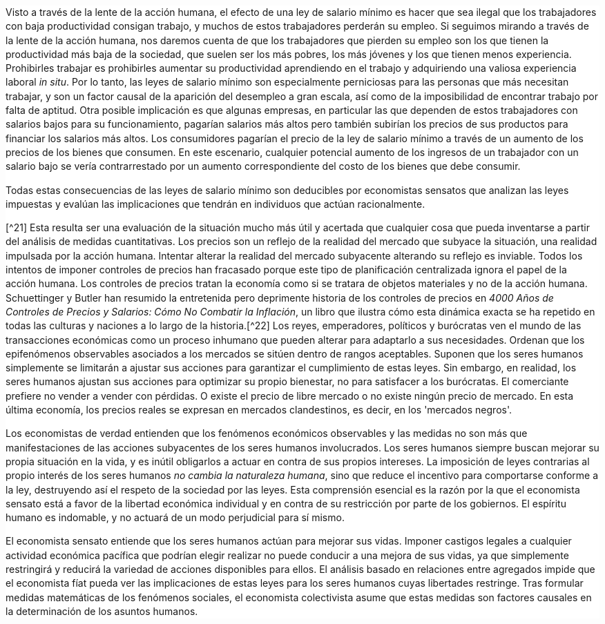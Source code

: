 Visto a través de la lente de la acción humana, el efecto de una ley de salario mínimo es hacer que sea ilegal que los trabajadores con baja productividad consigan trabajo, y muchos de estos trabajadores perderán su empleo. Si seguimos mirando a través de la lente de la acción humana, nos daremos cuenta de que los trabajadores que pierden su empleo son los que tienen la productividad más baja de la sociedad, que suelen ser los más pobres, los más jóvenes y los que tienen menos experiencia. Prohibirles trabajar es prohibirles aumentar su productividad aprendiendo en el trabajo y adquiriendo una valiosa experiencia laboral *in situ*. Por lo tanto, las leyes de salario mínimo son especialmente perniciosas para las personas que más necesitan trabajar, y son un factor causal de la aparición del desempleo a gran escala, así como de la imposibilidad de encontrar trabajo por falta de aptitud. Otra posible implicación es que algunas empresas, en particular las que dependen de estos trabajadores con salarios bajos para su funcionamiento, pagarían salarios más altos pero también subirían los precios de sus productos para financiar los salarios más altos. Los consumidores pagarían el precio de la ley de salario mínimo a través de un aumento de los precios de los bienes que consumen. En este escenario, cualquier potencial aumento de los ingresos de un trabajador con un salario bajo se vería contrarrestado por un aumento correspondiente del costo de los bienes que debe consumir.

Todas estas consecuencias de las leyes de salario mínimo son deducibles por economistas sensatos que analizan las leyes impuestas y evalúan las implicaciones que tendrán en individuos que actúan racionalmente.

[^21] Esta resulta ser una evaluación de la situación mucho más útil y acertada que cualquier cosa que pueda inventarse a partir del análisis de medidas cuantitativas. Los precios son un reflejo de la realidad del mercado que subyace la situación, una realidad impulsada por la acción humana. Intentar alterar la realidad del mercado subyacente alterando su reflejo es inviable. Todos los intentos de imponer controles de precios han fracasado porque este tipo de planificación centralizada ignora el papel de la acción humana. Los controles de precios tratan la economía como si se tratara de objetos materiales y no de la acción humana. Schuettinger y Butler han resumido la entretenida pero deprimente historia de los controles de precios en *4000 Años de Controles de Precios y Salarios: Cómo No Combatir la Inflación*, un libro que ilustra cómo esta dinámica exacta se ha repetido en todas las culturas y naciones a lo largo de la historia.[^22] Los reyes, emperadores, políticos y burócratas ven el mundo de las transacciones económicas como un proceso inhumano que pueden alterar para adaptarlo a sus necesidades. Ordenan que los epifenómenos observables asociados a los mercados se sitúen dentro de rangos aceptables. Suponen que los seres humanos simplemente se limitarán a ajustar sus acciones para garantizar el cumplimiento de estas leyes. Sin embargo, en realidad, los seres humanos ajustan sus acciones para optimizar su propio bienestar, no para satisfacer a los burócratas. El comerciante prefiere no vender a vender con pérdidas. O existe el precio de libre mercado o no existe ningún precio de mercado. En esta última economía, los precios reales se expresan en mercados clandestinos, es decir, en los 'mercados negros'.

Los economistas de verdad entienden que los fenómenos económicos observables y las medidas no son más que manifestaciones de las acciones subyacentes de los seres humanos involucrados. Los seres humanos siempre buscan mejorar su propia situación en la vida, y es inútil obligarlos a actuar en contra de sus propios intereses. La imposición de leyes contrarias al propio interés de los seres humanos *no cambia la naturaleza humana*, sino que reduce el incentivo para comportarse conforme a la ley, destruyendo así el respeto de la sociedad por las leyes. Esta comprensión esencial es la razón por la que el economista sensato está a favor de la libertad económica individual y en contra de su restricción por parte de los gobiernos. El espíritu humano es indomable, y no actuará de un modo perjudicial para sí mismo.

El economista sensato entiende que los seres humanos actúan para mejorar sus vidas. Imponer castigos legales a cualquier actividad económica pacífica que podrían elegir realizar no puede conducir a una mejora de sus vidas, ya que simplemente restringirá y reducirá la variedad de acciones disponibles para ellos. El análisis basado en relaciones entre agregados impide que el economista fíat pueda ver las implicaciones de estas leyes para los seres humanos cuyas libertades restringe. Tras formular medidas matemáticas de los fenómenos sociales, el economista colectivista asume que estas medidas son factores causales en la determinación de los asuntos humanos.
